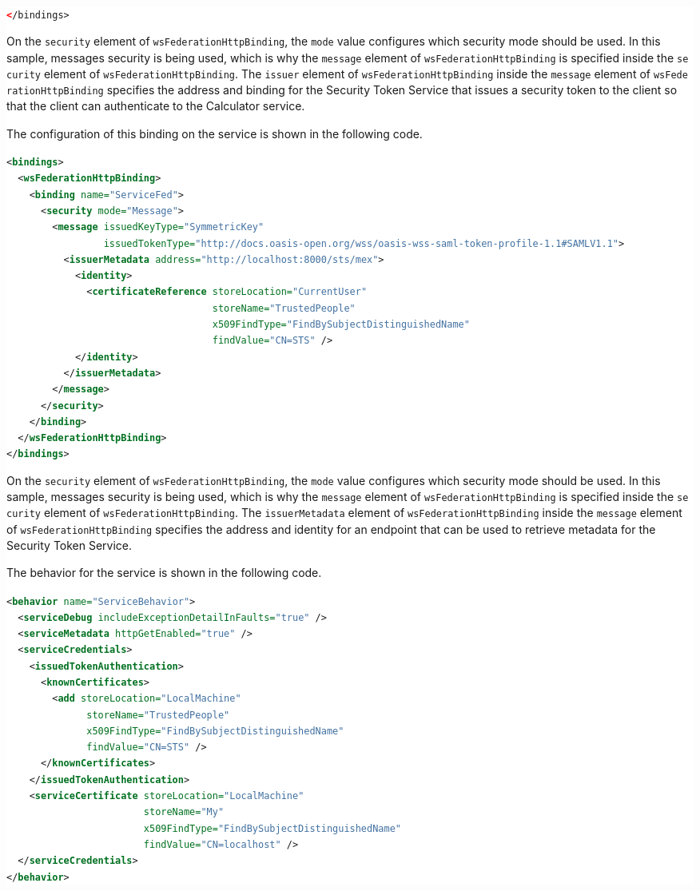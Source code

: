 ```xml
</bindings>
```

On the `security` element of `wsFederationHttpBinding`, the `mode` value configures which security mode should be used. In this sample, messages security is being used, which is why the `message` element of `wsFederationHttpBinding` is specified inside the `security` element of `wsFederationHttpBinding`. The `issuer` element of `wsFederationHttpBinding` inside the `message` element of `wsFederationHttpBinding` specifies the address and binding for the Security Token Service that issues a security token to the client so that the client can authenticate to the Calculator service.

The configuration of this binding on the service is shown in the following code.

```xml
<bindings>
  <wsFederationHttpBinding>
    <binding name="ServiceFed">
      <security mode="Message">
        <message issuedKeyType="SymmetricKey"
                 issuedTokenType="http://docs.oasis-open.org/wss/oasis-wss-saml-token-profile-1.1#SAMLV1.1">
          <issuerMetadata address="http://localhost:8000/sts/mex">
            <identity>
              <certificateReference storeLocation="CurrentUser"
                                    storeName="TrustedPeople"
                                    x509FindType="FindBySubjectDistinguishedName"
                                    findValue="CN=STS" />
            </identity>
          </issuerMetadata>
        </message>
      </security>
    </binding>
  </wsFederationHttpBinding>
</bindings>
```

On the `security` element of `wsFederationHttpBinding`, the `mode` value configures which security mode should be used. In this sample, messages security is being used, which is why the `message` element of `wsFederationHttpBinding` is specified inside the `security` element of `wsFederationHttpBinding`. The `issuerMetadata` element of `wsFederationHttpBinding` inside the `message` element of `wsFederationHttpBinding` specifies the address and identity for an endpoint that can be used to retrieve metadata for the Security Token Service.

The behavior for the service is shown in the following code.

```xml
<behavior name="ServiceBehavior">
  <serviceDebug includeExceptionDetailInFaults="true" />
  <serviceMetadata httpGetEnabled="true" />
  <serviceCredentials>
    <issuedTokenAuthentication>
      <knownCertificates>
        <add storeLocation="LocalMachine"
              storeName="TrustedPeople"
              x509FindType="FindBySubjectDistinguishedName"
              findValue="CN=STS" />
      </knownCertificates>
    </issuedTokenAuthentication>
    <serviceCertificate storeLocation="LocalMachine"
                        storeName="My"
                        x509FindType="FindBySubjectDistinguishedName"
                        findValue="CN=localhost" />
  </serviceCredentials>
</behavior>
```
